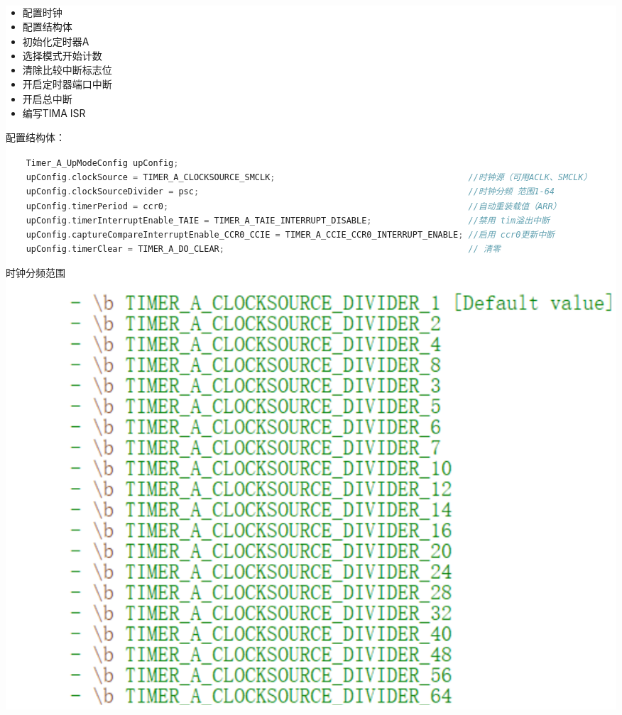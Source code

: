- 配置时钟
- 配置结构体
- 初始化定时器A
- 选择模式开始计数
- 清除比较中断标志位
- 开启定时器端口中断
- 开启总中断
- 编写TIMA ISR

配置结构体：

```c
    Timer_A_UpModeConfig upConfig;
    upConfig.clockSource = TIMER_A_CLOCKSOURCE_SMCLK;                                      //时钟源（可用ACLK、SMCLK）
    upConfig.clockSourceDivider = psc;                                                     //时钟分频 范围1-64
    upConfig.timerPeriod = ccr0;                                                           //自动重装载值（ARR）
    upConfig.timerInterruptEnable_TAIE = TIMER_A_TAIE_INTERRUPT_DISABLE;                   //禁用 tim溢出中断
    upConfig.captureCompareInterruptEnable_CCR0_CCIE = TIMER_A_CCIE_CCR0_INTERRUPT_ENABLE; //启用 ccr0更新中断
    upConfig.timerClear = TIMER_A_DO_CLEAR;                                                // 清零
```

时钟分频范围

![1658301363632](assets/1658301363632.png)
